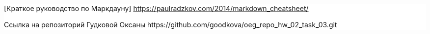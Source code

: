 [Краткое руководство по Маркдауну] https://paulradzkov.com/2014/markdown_cheatsheet/

Сcылка на репозиторий Гудковой Оксаны https://github.com/goodkova/oeg_repo_hw_02_task_03.git



















